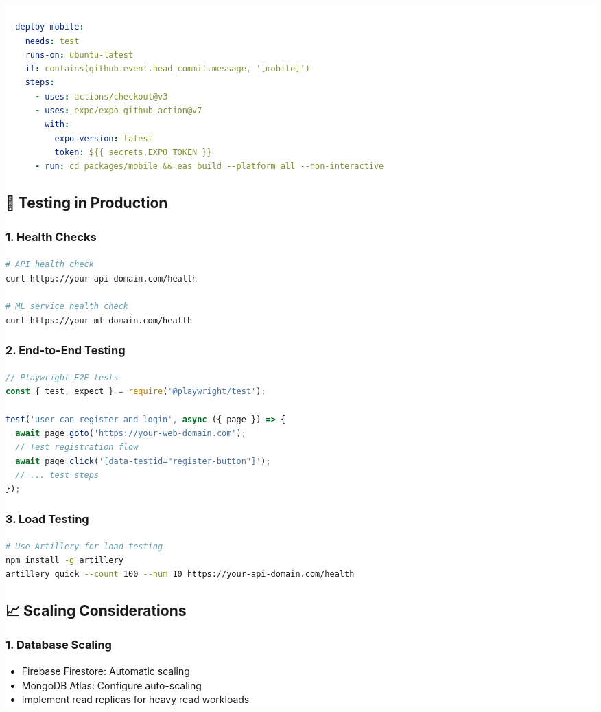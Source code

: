 ```yaml

  deploy-mobile:
    needs: test
    runs-on: ubuntu-latest
    if: contains(github.event.head_commit.message, '[mobile]')
    steps:
      - uses: actions/checkout@v3
      - uses: expo/expo-github-action@v7
        with:
          expo-version: latest
          token: ${{ secrets.EXPO_TOKEN }}
      - run: cd packages/mobile && eas build --platform all --non-interactive
```

## 🧪 Testing in Production

### 1. Health Checks
```bash
# API health check
curl https://your-api-domain.com/health

# ML service health check
curl https://your-ml-domain.com/health
```

### 2. End-to-End Testing
```javascript
// Playwright E2E tests
const { test, expect } = require('@playwright/test');

test('user can register and login', async ({ page }) => {
  await page.goto('https://your-web-domain.com');
  // Test registration flow
  await page.click('[data-testid="register-button"]');
  // ... test steps
});
```

### 3. Load Testing
```bash
# Use Artillery for load testing
npm install -g artillery
artillery quick --count 100 --num 10 https://your-api-domain.com/health
```

## 📈 Scaling Considerations

### 1. Database Scaling
- Firebase Firestore: Automatic scaling
- MongoDB Atlas: Configure auto-scaling
- Implement read replicas for heavy read workloads

